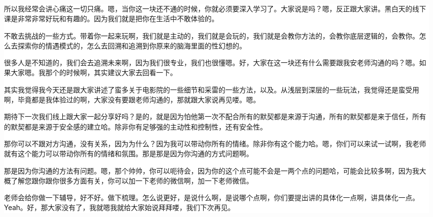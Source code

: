 所以我经常会讲心痛这一切只痛。嗯，当你这一块还不通的时候，你就必须要深入学习了。大家说是吗？嗯，反正跟大家讲。黑白天的线下课是非常非常好玩和有趣的。因为我们就是把你在生活中不敢体验的。

不敢去挑战的一些方式。带着你一起来玩啊，我们就是主动的，我们就是会玩的，我们就是会教你方法的，会教你底层逻辑的，会教你。怎么去探索你的情遇模式的，怎么去回溯和追溯到你原来的脑海里面的性幻想的。

很多人是不知道的，我们会去追溯未来啊，因为我们很专业，我们也很懂嗯。好，大家在这一块还有什么需要跟我安老师沟通的吗？嗯。如果大家嗯。我那个的时候啊，其实建议大家去回看一下。

其实我觉得我今天还是跟大家讲述了蛮多关于电影院的一些细节和采雷的一些方法，以及。从浅层到深层的一些玩法，我觉得还是蛮受用啊，毕竟都是我体验过的啊，大家没有要跟老师沟通的，那就跟大家说再见喽。嗯。

期待下一次我们线上跟大家一起分享好吗？是的，就是因为怕他第一次不配合所有的默契都是来源于沟通，所有的默契都是来于信任，所有的默契都是来源于安全感的建立哈。除非你有足够强的主动性和控制性，还有安全性。

那你可以不跟对方沟通，没有关系，因为为什么？因为我可以带动你所有的情绪。除非你有这个能力哈。嗯，你们可以来试一试啊，我老师就有这个能力可以带动你所有的情绪和氛围。那是那是因为你沟通的方式问题啊。

那是因为你沟通的方法有问题。嗯，那个帅帅，你可以呃待会，因为你的这个点可能不会是一两个点的问题哈，可能会比较多啊，因为我大概了解您跟你跟你很多方面有关，你可以加一下老师的微信啊，加一下老师微信。

老师会给你做一下辅导，好不好。做下梳理。怎么说更好，是说什么啊，是说哪个点啊，你们要提出讲的具体化一点啊，讲具体化一点。Yeah。好，那大家没有了，我就嗯我就给大家始说拜拜喽，我们下次再见。

